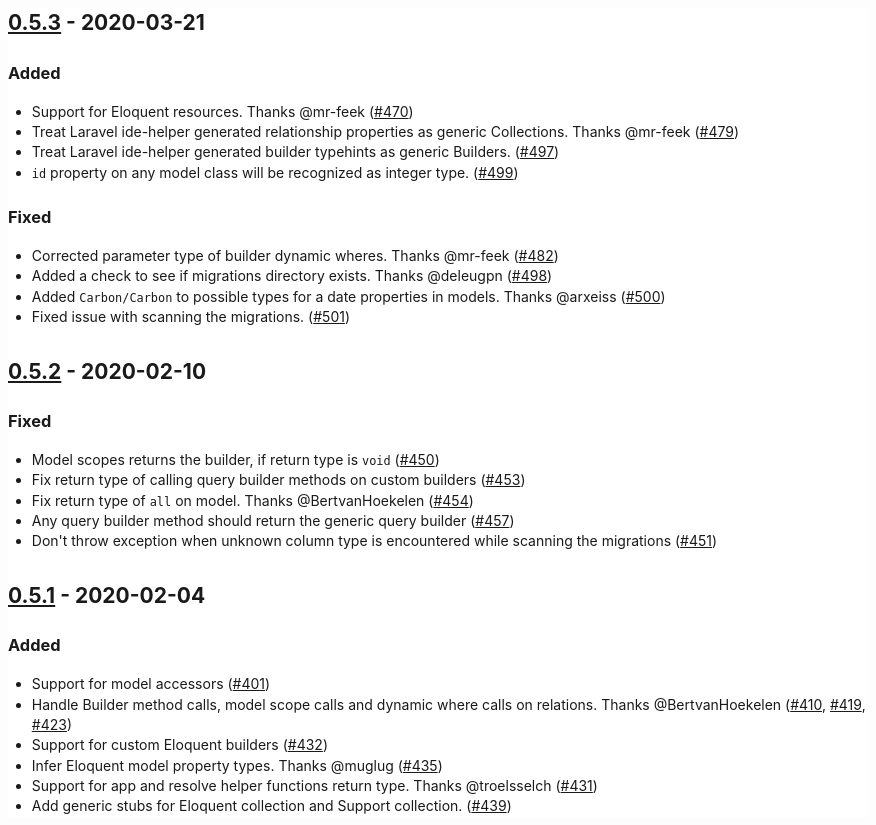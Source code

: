 ## [0.5.3] - 2020-03-21

### Added

- Support for Eloquent resources. Thanks @mr-feek ([#470](https://github.com/nunomaduro/larastan/pull/470))
- Treat Laravel ide-helper generated relationship properties as generic Collections. Thanks @mr-feek ([#479](https://github.com/nunomaduro/larastan/pull/479))
- Treat Laravel ide-helper generated builder typehints as generic Builders. ([#497](https://github.com/nunomaduro/larastan/pull/497))
- `id` property on any model class will be recognized as integer type. ([#499](https://github.com/nunomaduro/larastan/pull/499))

### Fixed

- Corrected parameter type of builder dynamic wheres. Thanks @mr-feek ([#482](https://github.com/nunomaduro/larastan/pull/482))
- Added a check to see if migrations directory exists. Thanks @deleugpn ([#498](https://github.com/nunomaduro/larastan/pull/498))
- Added `Carbon/Carbon` to possible types for a date properties in models. Thanks @arxeiss ([#500](https://github.com/nunomaduro/larastan/pull/500))
- Fixed issue with scanning the migrations. ([#501](https://github.com/nunomaduro/larastan/pull/501))

## [0.5.2] - 2020-02-10

### Fixed

- Model scopes returns the builder, if return type is `void` ([#450](https://github.com/nunomaduro/larastan/pull/450))
- Fix return type of calling query builder methods on custom builders ([#453](https://github.com/nunomaduro/larastan/pull/453))
- Fix return type of `all` on model. Thanks @BertvanHoekelen ([#454](https://github.com/nunomaduro/larastan/pull/454))
- Any query builder method should return the generic query builder ([#457](https://github.com/nunomaduro/larastan/pull/457))
- Don't throw exception when unknown column type is encountered while scanning the migrations ([#451](https://github.com/nunomaduro/larastan/pull/451))

## [0.5.1] - 2020-02-04

### Added

- Support for model accessors ([#401](https://github.com/nunomaduro/larastan/pull/401))
- Handle Builder method calls, model scope calls and dynamic where calls on relations. Thanks @BertvanHoekelen ([#410](https://github.com/nunomaduro/larastan/pull/410), [#419](https://github.com/nunomaduro/larastan/pull/419), [#423](https://github.com/nunomaduro/larastan/pull/423))
- Support for custom Eloquent builders ([#432](https://github.com/nunomaduro/larastan/pull/432))
- Infer Eloquent model property types. Thanks @muglug ([#435](https://github.com/nunomaduro/larastan/pull/435))
- Support for app and resolve helper functions return type. Thanks @troelsselch ([#431](https://github.com/nunomaduro/larastan/pull/431))
- Add generic stubs for Eloquent collection and Support collection. ([#439](https://github.com/nunomaduro/larastan/pull/439))


[unreleased]: https://github.com/nunomaduro/larastan/compare/v2.2.0...HEAD
[2.2.0]: https://github.com/nunomaduro/larastan/compare/v2.1.12...v2.2.0
[2.1.8]: https://github.com/nunomaduro/larastan/compare/v2.1.7...v2.1.8
[2.1.7]: https://github.com/nunomaduro/larastan/compare/v2.1.6...v2.1.7
[2.1.6]: https://github.com/nunomaduro/larastan/compare/v2.1.5...v2.1.6
[2.1.5]: https://github.com/nunomaduro/larastan/compare/v2.1.4...v2.1.5
[2.1.4]: https://github.com/nunomaduro/larastan/compare/v2.1.3...v2.1.4
[2.1.3]: https://github.com/nunomaduro/larastan/compare/v2.1.2...v2.1.3
[2.1.0]: https://github.com/nunomaduro/larastan/compare/2.0.1...2.1.0
[2.0.1]: https://github.com/nunomaduro/larastan/compare/2.0.0...2.0.1
[2.0.0]: https://github.com/nunomaduro/larastan/compare/1.0.3...2.0.0
[1.0.3]: https://github.com/nunomaduro/larastan/compare/1.0.2...1.0.3
[1.0.2]: https://github.com/nunomaduro/larastan/compare/1.0.1...1.0.2
[1.0.1]: https://github.com/nunomaduro/larastan/compare/1.0.0...1.0.1
[1.0.0]: https://github.com/nunomaduro/larastan/compare/v0.7.15...1.0.0
[0.7.15]: https://github.com/nunomaduro/larastan/compare/v0.7.14...0.7.15
[0.7.14]: https://github.com/nunomaduro/larastan/compare/v0.7.13...0.7.14
[0.7.13]: https://github.com/nunomaduro/larastan/compare/v0.7.12...0.7.13
[0.7.12]: https://github.com/nunomaduro/larastan/compare/v0.7.11...0.7.12
[0.7.11]: https://github.com/nunomaduro/larastan/compare/v0.7.10...0.7.11
[0.7.10]: https://github.com/nunomaduro/larastan/compare/v0.7.9...0.7.10
[0.7.9]: https://github.com/nunomaduro/larastan/compare/v0.7.8...0.7.9
[0.7.8]: https://github.com/nunomaduro/larastan/compare/v0.7.7...0.7.8
[0.7.7]: https://github.com/nunomaduro/larastan/compare/v0.7.6...0.7.7
[0.7.6]: https://github.com/nunomaduro/larastan/compare/v0.7.5...0.7.6
[0.7.5]: https://github.com/nunomaduro/larastan/compare/v0.7.4...0.7.5
[0.7.4]: https://github.com/nunomaduro/larastan/compare/v0.7.3...0.7.4
[0.7.3]: https://github.com/nunomaduro/larastan/compare/v0.7.2...0.7.3
[0.7.2]: https://github.com/nunomaduro/larastan/compare/v0.7.1...0.7.2
[0.7.1]: https://github.com/nunomaduro/larastan/compare/v0.7.0...v0.7.1
[0.7.0]: https://github.com/nunomaduro/larastan/compare/v0.6.13...v0.7.0
[0.6.13]: https://github.com/nunomaduro/larastan/compare/v0.6.12...v0.6.13
[0.6.12]: https://github.com/nunomaduro/larastan/compare/v0.6.11...v0.6.12
[0.6.11]: https://github.com/nunomaduro/larastan/compare/v0.6.10...v0.6.11
[0.6.10]: https://github.com/nunomaduro/larastan/compare/v0.6.9...v0.6.10
[0.6.9]: https://github.com/nunomaduro/larastan/compare/v0.6.8...v0.6.9
[0.6.8]: https://github.com/nunomaduro/larastan/compare/v0.6.7...v0.6.8
[0.6.7]: https://github.com/nunomaduro/larastan/compare/v0.6.6...v0.6.7
[0.6.6]: https://github.com/nunomaduro/larastan/compare/v0.6.5...v0.6.6
[0.6.5]: https://github.com/nunomaduro/larastan/compare/v0.6.4...v0.6.5
[0.6.4]: https://github.com/nunomaduro/larastan/compare/v0.6.3...v0.6.4
[0.6.3]: https://github.com/nunomaduro/larastan/compare/v0.6.2...v0.6.3
[0.6.2]: https://github.com/nunomaduro/larastan/compare/v0.6.1...v0.6.2
[0.6.1]: https://github.com/nunomaduro/larastan/compare/v0.6.0...v0.6.1
[0.6.0]: https://github.com/nunomaduro/larastan/compare/v0.5.8...v0.6.0
[0.5.8]: https://github.com/nunomaduro/larastan/compare/v0.5.7...v0.5.8
[0.5.7]: https://github.com/nunomaduro/larastan/compare/v0.5.6...v0.5.7
[0.5.6]: https://github.com/nunomaduro/larastan/compare/v0.5.5...v0.5.6
[0.5.5]: https://github.com/nunomaduro/larastan/compare/v0.5.4...v0.5.5
[0.5.4]: https://github.com/nunomaduro/larastan/compare/v0.5.3...v0.5.4
[0.5.3]: https://github.com/nunomaduro/larastan/compare/v0.5.2...v0.5.3
[0.5.2]: https://github.com/nunomaduro/larastan/compare/v0.5.1...v0.5.2
[0.5.1]: https://github.com/nunomaduro/larastan/compare/v0.5.0...v0.5.1
[0.5.0]: https://github.com/nunomaduro/larastan/compare/v0.4.3...v0.5.0
[0.4.3]: https://github.com/nunomaduro/larastan/compare/v0.4.2...v0.4.3
[0.4.2]: https://github.com/nunomaduro/larastan/compare/v0.4.1...v0.4.2
[0.4.1]: https://github.com/nunomaduro/larastan/compare/v0.4.0...v0.4.1
[0.4.0]: https://github.com/nunomaduro/larastan/compare/v0.3.21...v0.4.0
[0.3.21]: https://github.com/nunomaduro/larastan/compare/v0.3.20...v0.3.21
[0.3.20]: https://github.com/nunomaduro/larastan/compare/v0.3.19...v0.3.20
[0.3.19]: https://github.com/nunomaduro/larastan/compare/v0.3.18...v0.3.19
[0.3.18]: https://github.com/nunomaduro/larastan/compare/v0.3.17...v0.3.18
[0.3.17]: https://github.com/nunomaduro/larastan/compare/v0.3.16...v0.3.17
[0.3.16]: https://github.com/nunomaduro/larastan/compare/v0.3.15...v0.3.16
[0.3.15]: https://github.com/nunomaduro/larastan/compare/v0.3.14...v0.3.15
[0.3.14]: https://github.com/nunomaduro/larastan/compare/v0.3.13...v0.3.14
[0.3.13]: https://github.com/nunomaduro/larastan/compare/v0.3.12...v0.3.13
[0.3.12]: https://github.com/nunomaduro/larastan/compare/v0.3.11...v0.3.12
[0.3.11]: https://github.com/nunomaduro/larastan/compare/v0.3.10...v0.3.11
[0.3.10]: https://github.com/nunomaduro/larastan/compare/v0.3.9...v0.3.10
[0.3.9]: https://github.com/nunomaduro/larastan/compare/v0.3.8...v0.3.9
[0.3.8]: https://github.com/nunomaduro/larastan/compare/v0.3.7...v0.3.8
[0.3.7]: https://github.com/nunomaduro/larastan/compare/v0.3.6...v0.3.7
[0.3.6]: https://github.com/nunomaduro/larastan/compare/v0.3.5...v0.3.6
[0.3.5]: https://github.com/nunomaduro/larastan/compare/v0.3.4...v0.3.5
[0.3.4]: https://github.com/nunomaduro/larastan/compare/v0.3.3...v0.3.4
[0.3.3]: https://github.com/nunomaduro/larastan/compare/v0.3.2...v0.3.3
[0.3.2]: https://github.com/nunomaduro/larastan/compare/v0.3.1...v0.3.2
[0.3.1]: https://github.com/nunomaduro/larastan/compare/v0.3.0...v0.3.1
[0.3.0]: https://github.com/nunomaduro/larastan/compare/v0.2.12...v0.3.0
[0.2.12]: https://github.com/nunomaduro/larastan/compare/v0.2.11...v0.2.12
[0.2.11]: https://github.com/nunomaduro/larastan/compare/v0.2.10...v0.2.11
[0.2.10]: https://github.com/nunomaduro/larastan/compare/v0.2.9...v0.2.10
[0.2.9]: https://github.com/nunomaduro/larastan/compare/v0.2.8...v0.2.9
[0.2.8]: https://github.com/nunomaduro/larastan/compare/v0.2.7...v0.2.8
[0.2.7]: https://github.com/nunomaduro/larastan/compare/v0.2.6...v0.2.7
[0.2.6]: https://github.com/nunomaduro/larastan/compare/v0.2.5...v0.2.6
[0.2.5]: https://github.com/nunomaduro/larastan/compare/v0.2.4...v0.2.5
[0.2.4]: https://github.com/nunomaduro/larastan/compare/v0.2.3...v0.2.4
[0.2.3]: https://github.com/nunomaduro/larastan/compare/v0.2.2...v0.2.3
[0.2.2]: https://github.com/nunomaduro/larastan/compare/v0.2.1...v0.2.2
[0.2.1]: https://github.com/nunomaduro/larastan/compare/v0.2.0...v0.2.1
[0.2.0]: https://github.com/nunomaduro/larastan/compare/v0.1.9...v0.2.0
[0.1.9]: https://github.com/nunomaduro/larastan/compare/v0.1.8...v0.1.9
[0.1.8]: https://github.com/nunomaduro/larastan/compare/v0.1.7...v0.1.8
[0.1.7]: https://github.com/nunomaduro/larastan/compare/v0.1.6...v0.1.7
[0.1.6]: https://github.com/nunomaduro/larastan/compare/v0.1.5...v0.1.6
[0.1.5]: https://github.com/nunomaduro/larastan/compare/v0.1.4...v0.1.5
[0.1.4]: https://github.com/nunomaduro/larastan/compare/v0.1.3...v0.1.4
[0.1.3]: https://github.com/nunomaduro/larastan/compare/v0.1.2...v0.1.3
[0.1.2]: https://github.com/nunomaduro/larastan/compare/v0.1.1...v0.1.2
[0.1.1]: https://github.com/nunomaduro/larastan/compare/v0.1.0...v0.1.1
